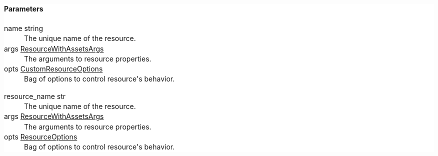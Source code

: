 #### Parameters

<div>
<pulumi-choosable type="language" values="javascript,typescript">

<dl class="resources-properties"><dt
        class="property-required" title="Required">
        <span>name</span>
        <span class="property-indicator"></span>
        <span class="property-type">string</span>
    </dt>
    <dd>The unique name of the resource.</dd><dt
        class="property-required" title="Required">
        <span>args</span>
        <span class="property-indicator"></span>
        <span class="property-type"><a href="#inputs">ResourceWithAssetsArgs</a></span>
    </dt>
    <dd>The arguments to resource properties.</dd><dt
        class="property-optional" title="Optional">
        <span>opts</span>
        <span class="property-indicator"></span>
        <span class="property-type"><a href="/docs/reference/pkg/nodejs/pulumi/pulumi/#CustomResourceOptions">CustomResourceOptions</a></span>
    </dt>
    <dd>Bag of options to control resource&#39;s behavior.</dd></dl>

</pulumi-choosable>
</div>

<div>
<pulumi-choosable type="language" values="python">

<dl class="resources-properties"><dt
        class="property-required" title="Required">
        <span>resource_name</span>
        <span class="property-indicator"></span>
        <span class="property-type">str</span>
    </dt>
    <dd>The unique name of the resource.</dd><dt
        class="property-required" title="Required">
        <span>args</span>
        <span class="property-indicator"></span>
        <span class="property-type"><a href="#inputs">ResourceWithAssetsArgs</a></span>
    </dt>
    <dd>The arguments to resource properties.</dd><dt
        class="property-optional" title="Optional">
        <span>opts</span>
        <span class="property-indicator"></span>
        <span class="property-type"><a href="/docs/reference/pkg/python/pulumi/#pulumi.ResourceOptions">ResourceOptions</a></span>
    </dt>
    <dd>Bag of options to control resource&#39;s behavior.</dd></dl>

